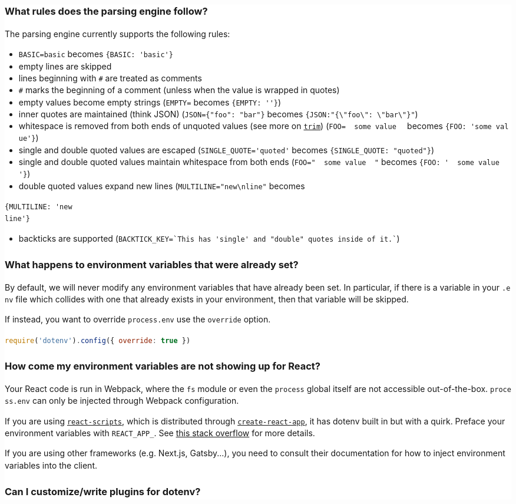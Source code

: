 ### What rules does the parsing engine follow?

The parsing engine currently supports the following rules:

- `BASIC=basic` becomes `{BASIC: 'basic'}`
- empty lines are skipped
- lines beginning with `#` are treated as comments
- `#` marks the beginning of a comment (unless when the value is wrapped in quotes)
- empty values become empty strings (`EMPTY=` becomes `{EMPTY: ''}`)
- inner quotes are maintained (think JSON) (`JSON={"foo": "bar"}` becomes `{JSON:"{\"foo\": \"bar\"}"`)
- whitespace is removed from both ends of unquoted values (see more on [`trim`](https://developer.mozilla.org/en-US/docs/Web/JavaScript/Reference/Global_Objects/String/Trim)) (`FOO=  some value  ` becomes `{FOO: 'some value'}`)
- single and double quoted values are escaped (`SINGLE_QUOTE='quoted'` becomes `{SINGLE_QUOTE: "quoted"}`)
- single and double quoted values maintain whitespace from both ends (`FOO="  some value  "` becomes `{FOO: '  some value  '}`)
- double quoted values expand new lines (`MULTILINE="new\nline"` becomes

```
{MULTILINE: 'new
line'}
```

- backticks are supported (`` BACKTICK_KEY=`This has 'single' and "double" quotes inside of it.` ``)

### What happens to environment variables that were already set?

By default, we will never modify any environment variables that have already been set. In particular, if there is a variable in your `.env` file which collides with one that already exists in your environment, then that variable will be skipped.

If instead, you want to override `process.env` use the `override` option.

```javascript
require('dotenv').config({ override: true })
```

### How come my environment variables are not showing up for React?

Your React code is run in Webpack, where the `fs` module or even the `process` global itself are not accessible out-of-the-box. `process.env` can only be injected through Webpack configuration.

If you are using [`react-scripts`](https://www.npmjs.com/package/react-scripts), which is distributed through [`create-react-app`](https://create-react-app.dev/), it has dotenv built in but with a quirk. Preface your environment variables with `REACT_APP_`. See [this stack overflow](https://stackoverflow.com/questions/42182577/is-it-possible-to-use-dotenv-in-a-react-project) for more details.

If you are using other frameworks (e.g. Next.js, Gatsby...), you need to consult their documentation for how to inject environment variables into the client.

### Can I customize/write plugins for dotenv?
